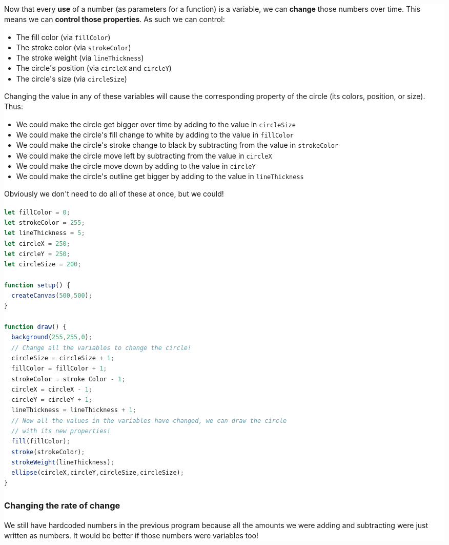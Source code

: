Now that every __use__ of a number (as parameters for a function) is a variable, we can __change__ those numbers over time. This means we can __control those properties__. As such we can control:

- The fill color (via `fillColor`)
- The stroke color (via `strokeColor`)
- The stroke weight (via `lineThickness`)
- The circle's position (via `circleX` and `circleY`)
- The circle's size (via `circleSize`)

Changing the value in any of these variables will cause the corresponding property of the circle (its colors, position, or size). Thus:

- We could make the circle get bigger over time by adding to the value in `circleSize`
- We could make the circle's fill change to white by adding to the value in `fillColor`
- We could make the circle's stroke change to black by subtracting from the value in `strokeColor`
- We could make the circle move left by subtracting from the value in `circleX`
- We could make the circle move down by adding to the value in `circleY`
- We could make the circle's outline get bigger by adding to the value in `lineThickness`

Obviously we don't need to do all of these at once, but we could!

```javascript
let fillColor = 0;
let strokeColor = 255;
let lineThickness = 5;
let circleX = 250;
let circleY = 250;
let circleSize = 200;

function setup() {
  createCanvas(500,500);
}

function draw() {
  background(255,255,0);
  // Change all the variables to change the circle!
  circleSize = circleSize + 1;
  fillColor = fillColor + 1;
  strokeColor = stroke Color - 1;
  circleX = circleX - 1;
  circleY = circleY + 1;
  lineThickness = lineThickness + 1;
  // Now all the values in the variables have changed, we can draw the circle
  // with its new properties!
  fill(fillColor);
  stroke(strokeColor);
  strokeWeight(lineThickness);
  ellipse(circleX,circleY,circleSize,circleSize);
}
```

### Changing the rate of change

We still have hardcoded numbers in the previous program because all the amounts we were adding and subtracting were just written as numbers. It would be better if those numbers were variables too!
